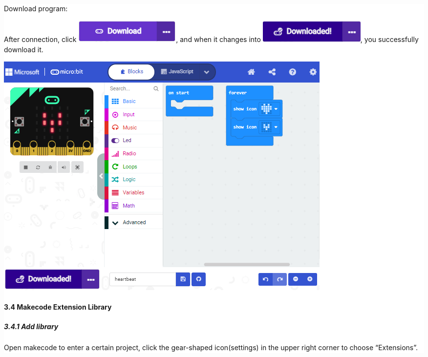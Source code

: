 

Download program:

After connection, click ![k3307](img/k3307.png), and when it changes into ![k3308](img/k3308.png), you successfully download it.

![k3309](img/k3309.png)



#### 3.4 Makecode Extension Library

##### 3.4.1 Add library

Open makecode to enter a certain project, click the gear-shaped icon(settings) in the upper right corner to choose “Extensions”.
